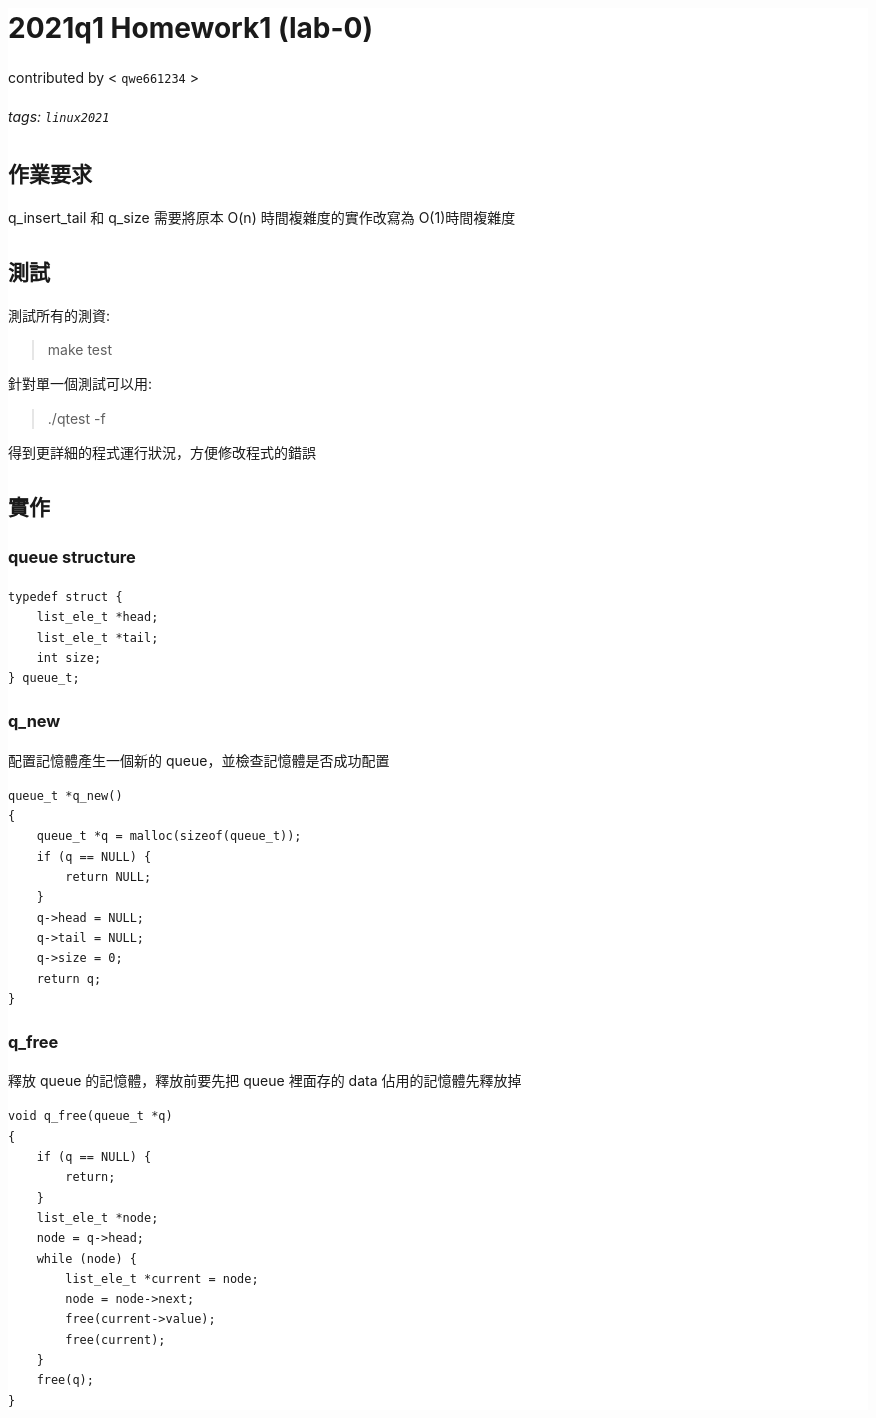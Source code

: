 # 2021q1 Homework1 (lab-0)
contributed by < `qwe661234` >
###### tags: `linux2021`
## 作業要求
q_insert_tail 和 q_size 需要將原本 O(n) 時間複雜度的實作改寫為 O(1)時間複雜度

## 測試
測試所有的測資:
> make test

針對單一個測試可以用:
> ./qtest -f <command file>

得到更詳細的程式運行狀況，方便修改程式的錯誤


## 實作
### queue structure

``` c=
typedef struct {
    list_ele_t *head; 
    list_ele_t *tail;
    int size;
} queue_t;
```

### q_new
配置記憶體產生一個新的 queue，並檢查記憶體是否成功配置
``` c=
queue_t *q_new()
{
    queue_t *q = malloc(sizeof(queue_t));
    if (q == NULL) {
        return NULL;
    }
    q->head = NULL;
    q->tail = NULL;
    q->size = 0;
    return q;
}
```
### q_free
釋放 queue 的記憶體，釋放前要先把 queue 裡面存的 data 佔用的記憶體先釋放掉
``` c=
void q_free(queue_t *q)
{
    if (q == NULL) {
        return;
    }
    list_ele_t *node;
    node = q->head;
    while (node) {
        list_ele_t *current = node;
        node = node->next;
        free(current->value);
        free(current);
    }
    free(q);
}
```